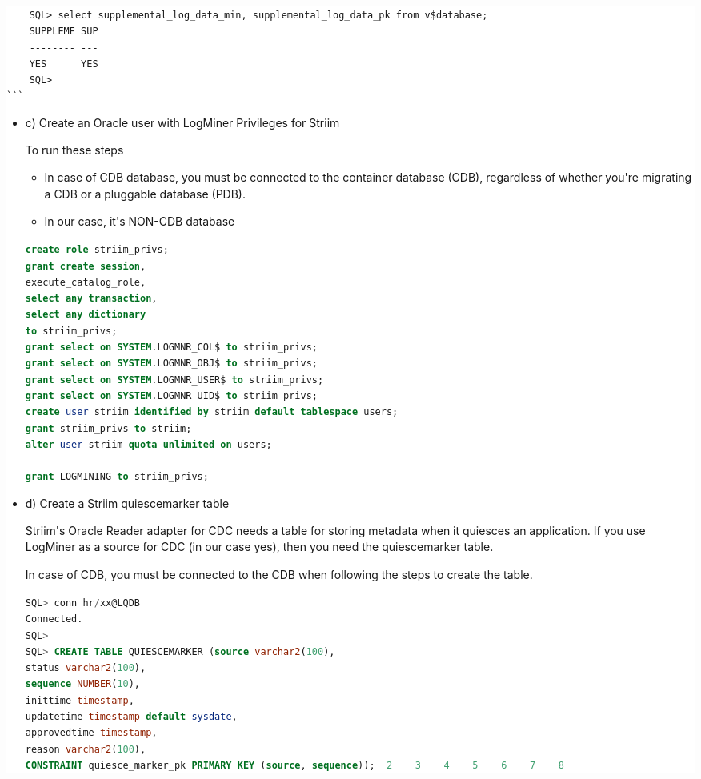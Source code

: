         SQL> select supplemental_log_data_min, supplemental_log_data_pk from v$database;
        SUPPLEME SUP
        -------- ---
        YES      YES
        SQL> 
    ```

- c)  Create an Oracle user with LogMiner Privileges for Striim


    To run these steps

    -  In case of CDB database, you must be connected to the container database (CDB), regardless of whether you\'re migrating a CDB or a pluggable database (PDB).

    - In our case, it's NON-CDB database
    ```sql
    create role striim_privs;
    grant create session,
    execute_catalog_role,
    select any transaction,
    select any dictionary
    to striim_privs;
    grant select on SYSTEM.LOGMNR_COL$ to striim_privs;
    grant select on SYSTEM.LOGMNR_OBJ$ to striim_privs;
    grant select on SYSTEM.LOGMNR_USER$ to striim_privs;
    grant select on SYSTEM.LOGMNR_UID$ to striim_privs;
    create user striim identified by striim default tablespace users;
    grant striim_privs to striim;
    alter user striim quota unlimited on users;

    grant LOGMINING to striim_privs;
    ```


- d)  Create a Striim quiescemarker table

    Striim\'s Oracle Reader adapter for CDC needs a table for storing metadata when it quiesces an application. If you use LogMiner as a source for CDC (in our case yes), then you need the quiescemarker table.

    In case of CDB, you must be connected to the CDB when following the steps to create the table.

    ```sql
    SQL> conn hr/xx@LQDB
    Connected.
    SQL> 
    SQL> CREATE TABLE QUIESCEMARKER (source varchar2(100), 
    status varchar2(100),
    sequence NUMBER(10),
    inittime timestamp, 
    updatetime timestamp default sysdate, 
    approvedtime timestamp, 
    reason varchar2(100), 
    CONSTRAINT quiesce_marker_pk PRIMARY KEY (source, sequence));  2    3    4    5    6    7    8  
